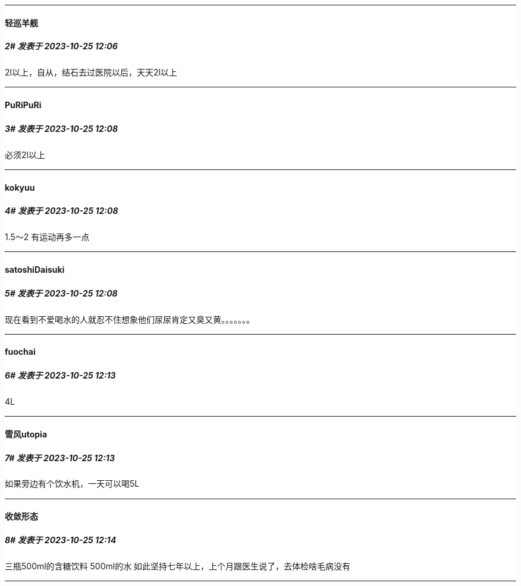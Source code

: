 *****

####  轻巡羊舰  
##### 2#       发表于 2023-10-25 12:06

2l以上，自从，结石去过医院以后，天天2l以上

*****

####  PuRiPuRi  
##### 3#       发表于 2023-10-25 12:08

必须2l以上

*****

####  kokyuu  
##### 4#       发表于 2023-10-25 12:08

1.5～2
有运动再多一点

*****

####  satoshiDaisuki  
##### 5#       发表于 2023-10-25 12:08

现在看到不爱喝水的人就忍不住想象他们尿尿肯定又臭又黄。。。。。。。

*****

####  fuochai  
##### 6#       发表于 2023-10-25 12:13

4L

*****

####  雪风utopia  
##### 7#       发表于 2023-10-25 12:13

如果旁边有个饮水机，一天可以喝5L

*****

####  收敛形态  
##### 8#       发表于 2023-10-25 12:14

三瓶500ml的含糖饮料
500ml的水
如此坚持七年以上，上个月跟医生说了，去体检啥毛病没有

*****

